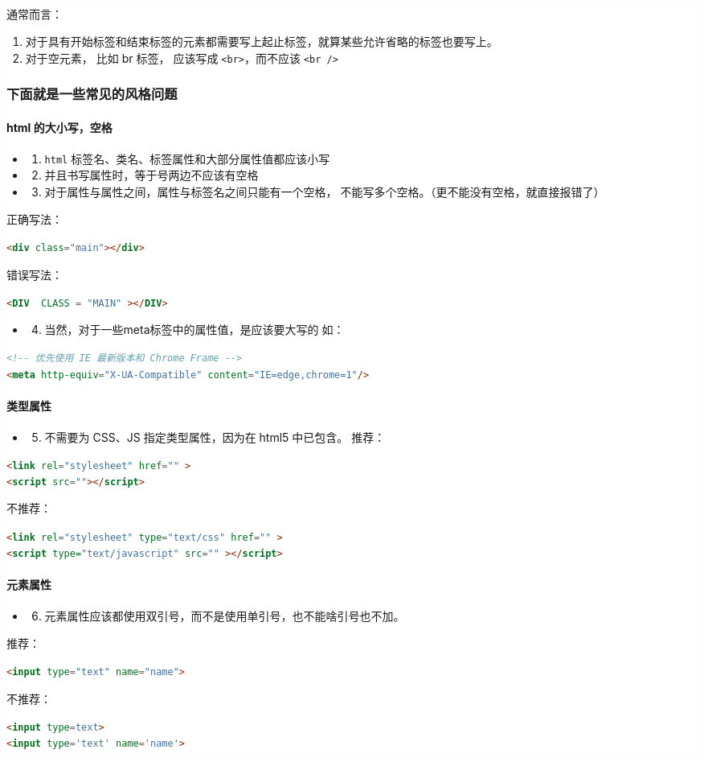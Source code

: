 通常而言：
1. 对于具有开始标签和结束标签的元素都需要写上起止标签，就算某些允许省略的标签也要写上。
2. 对于空元素， 比如 br 标签， 应该写成 `<br>`，而不应该 `<br />`


### 下面就是一些常见的风格问题

#### html 的大小写，空格
* 1. `html` 标签名、类名、标签属性和大部分属性值都应该小写
* 2. 并且书写属性时，等于号两边不应该有空格
* 3. 对于属性与属性之间，属性与标签名之间只能有一个空格， 不能写多个空格。（更不能没有空格，就直接报错了）

正确写法：
```html
<div class="main"></div>
```

错误写法：
```html
<DIV  CLASS = "MAIN" ></DIV>
```

* 4. 当然，对于一些meta标签中的属性值，是应该要大写的
如：
```html
<!-- 优先使用 IE 最新版本和 Chrome Frame -->
<meta http-equiv="X-UA-Compatible" content="IE=edge,chrome=1"/>
```

#### 类型属性

* 5. 不需要为 CSS、JS 指定类型属性，因为在 html5 中已包含。
推荐：
```html
<link rel="stylesheet" href="" >
<script src=""></script>
```

不推荐：
```html
<link rel="stylesheet" type="text/css" href="" >
<script type="text/javascript" src="" ></script>
```

#### 元素属性
* 6. 元素属性应该都使用双引号，而不是使用单引号，也不能啥引号也不加。

推荐：
```html
<input type="text" name="name">
```

不推荐：
```html
<input type=text>
<input type='text' name='name'>
```
